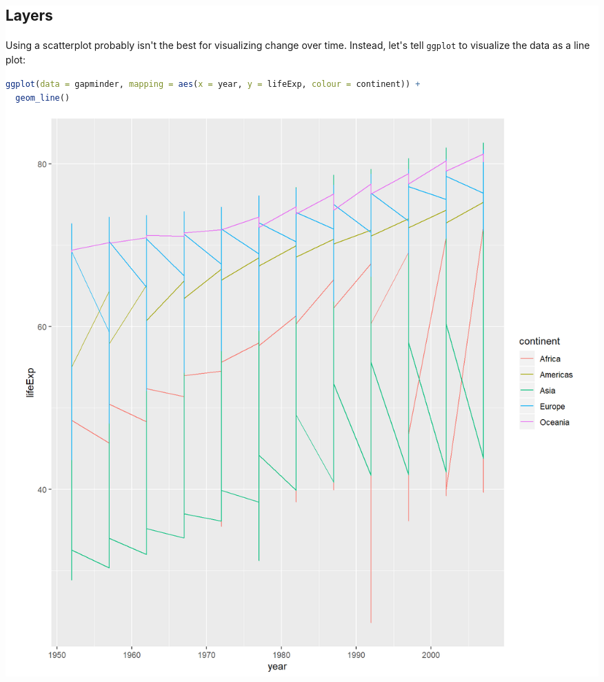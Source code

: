 

## Layers

Using a scatterplot probably isn't the best for visualizing change over time.
Instead, let's tell `ggplot` to visualize the data as a line plot:


```r
ggplot(data = gapminder, mapping = aes(x = year, y = lifeExp, colour = continent)) +
  geom_line()
```

<img src="fig/rmd-08-lifeExp-line-no-group-1.png" width="816" style="display: block; margin: auto;" />
